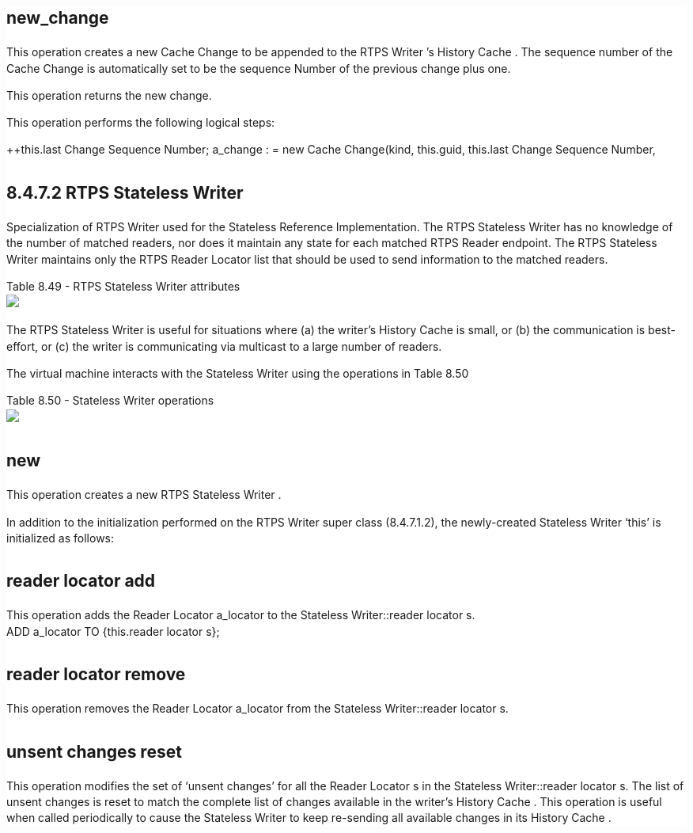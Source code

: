 ##   new_change  

This operation creates a new  Cache Change  to be appended to the RTPS  Writer ’s  History Cache . The sequence  number of the  Cache Change  is automatically set to be the sequence Number of the previous change plus one.  

This operation returns the new change.  

This operation performs the following logical steps:  

++this.last Change Sequence Number;  a_change :  $=$   new Cache Change(kind, this.guid, this.last Change Sequence Number,  
## 8.4.7.2  RTPS Stateless Writer  

Specialization of RTPS  Writer  used for the Stateless Reference Implementation. The RTPS  Stateless Writer  has  no knowledge of the number of matched readers, nor does it maintain any state for each matched RTPS  Reader  endpoint. The RTPS  Stateless Writer  maintains only the RTPS  Reader Locator  list that should be used to send  information to the matched readers.  

Table 8.49 - RTPS Stateless Writer attributes  
![](https://cdn-mineru.openxlab.org.cn/model-mineru/prod/b41cec1ef0912c3756a916b5ae2cb33c0b4def411b9cddcd1226642b38aad7e9.jpg)  

The RTPS  Stateless Writer  is useful for situations where (a) the writer’s  History Cache  is small, or (b) the  communication is best-effort, or (c) the writer is communicating via multicast to a large number of readers.  

The virtual machine interacts with the  Stateless Writer  using the operations in Table 8.50  

Table 8.50 - Stateless Writer operations  
![](https://cdn-mineru.openxlab.org.cn/model-mineru/prod/e724958c12f9c635addaa2432bd2911d2061dfb1ba678db27c37b3d6a94d73eb.jpg)  

##   new  

This operation creates a new RTPS  Stateless Writer .  

In addition to the initialization performed on the RTPS  Writer  super class (8.4.7.1.2), the newly-created  Stateless Writer  ‘this’ is initialized as follows:  

##   reader locator add  

This operation adds the  Reader Locator  a_locator  to the Stateless Writer::reader locator s.  
ADD a_locator TO {this.reader locator s};  

##   reader locator remove  

This operation removes the  Reader Locator  a_locator  from the Stateless Writer::reader locator s.  

##   unsent changes reset  

This operation modifies the set of ‘unsent changes’ for all the  Reader Locator s  in the  Stateless Writer::reader locator s. The list of unsent changes is reset to match the complete list of changes  available in the writer’s  History Cache . This operation is useful when called periodically to cause the  Stateless Writer to keep re-sending all available changes in its  History Cache .  
